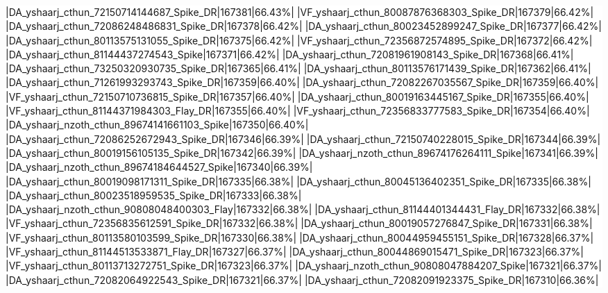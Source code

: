 |DA_yshaarj_cthun_72150714144687_Spike_DR|167381|66.43%|
|VF_yshaarj_cthun_80087876368303_Spike_DR|167379|66.42%|
|DA_yshaarj_cthun_72086248486831_Spike_DR|167378|66.42%|
|DA_yshaarj_cthun_80023452899247_Spike_DR|167377|66.42%|
|DA_yshaarj_cthun_80113575131055_Spike_DR|167375|66.42%|
|VF_yshaarj_cthun_72356872574895_Spike_DR|167372|66.42%|
|DA_yshaarj_cthun_81144437274543_Spike|167371|66.42%|
|DA_yshaarj_cthun_72081961908143_Spike_DR|167368|66.41%|
|DA_yshaarj_cthun_73250320930735_Spike_DR|167365|66.41%|
|DA_yshaarj_cthun_80113576171439_Spike_DR|167362|66.41%|
|DA_yshaarj_cthun_71261993293743_Spike_DR|167359|66.40%|
|DA_yshaarj_cthun_72082267035567_Spike_DR|167359|66.40%|
|VF_yshaarj_cthun_72150710736815_Spike_DR|167357|66.40%|
|DA_yshaarj_cthun_80019163445167_Spike_DR|167355|66.40%|
|VF_yshaarj_cthun_81144371984303_Flay_DR|167355|66.40%|
|VF_yshaarj_cthun_72356833777583_Spike_DR|167354|66.40%|
|DA_yshaarj_nzoth_cthun_89674141661103_Spike|167350|66.40%|
|DA_yshaarj_cthun_72086252672943_Spike_DR|167346|66.39%|
|DA_yshaarj_cthun_72150740228015_Spike_DR|167344|66.39%|
|DA_yshaarj_cthun_80019156105135_Spike_DR|167342|66.39%|
|DA_yshaarj_nzoth_cthun_89674176264111_Spike|167341|66.39%|
|DA_yshaarj_nzoth_cthun_89674184644527_Spike|167340|66.39%|
|DA_yshaarj_cthun_80019098171311_Spike_DR|167335|66.38%|
|DA_yshaarj_cthun_80045136402351_Spike_DR|167335|66.38%|
|DA_yshaarj_cthun_80023518959535_Spike_DR|167333|66.38%|
|DA_yshaarj_nzoth_cthun_90808048400303_Flay|167332|66.38%|
|DA_yshaarj_cthun_81144401344431_Flay_DR|167332|66.38%|
|VF_yshaarj_cthun_72356835612591_Spike_DR|167332|66.38%|
|DA_yshaarj_cthun_80019057276847_Spike_DR|167331|66.38%|
|VF_yshaarj_cthun_80113580103599_Spike_DR|167330|66.38%|
|DA_yshaarj_cthun_80044959455151_Spike_DR|167328|66.37%|
|VF_yshaarj_cthun_81144513533871_Flay_DR|167327|66.37%|
|DA_yshaarj_cthun_80044869015471_Spike_DR|167323|66.37%|
|VF_yshaarj_cthun_80113713272751_Spike_DR|167323|66.37%|
|DA_yshaarj_nzoth_cthun_90808047884207_Spike|167321|66.37%|
|DA_yshaarj_cthun_72082064922543_Spike_DR|167321|66.37%|
|DA_yshaarj_cthun_72082091923375_Spike_DR|167310|66.36%|